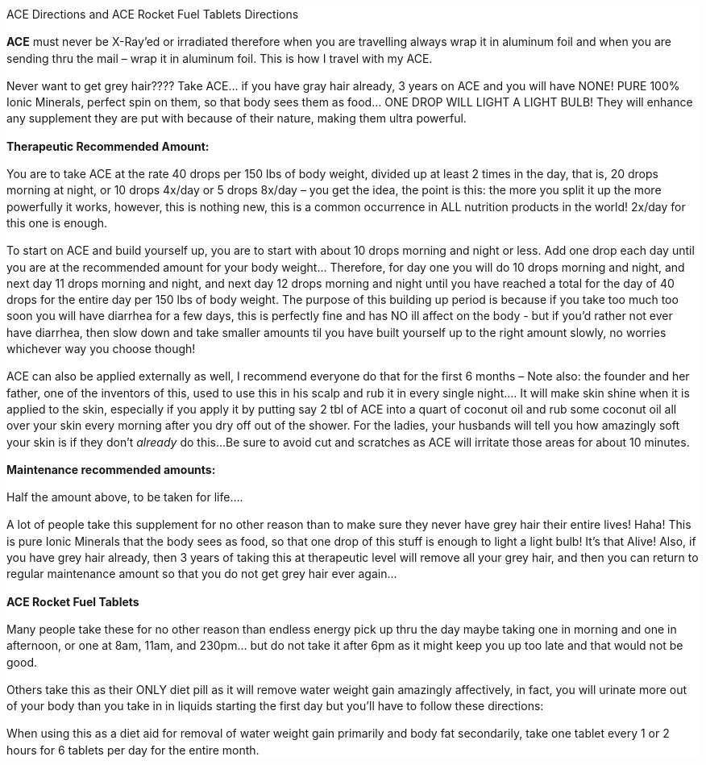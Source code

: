 ACE Directions and ACE Rocket Fuel Tablets Directions

**ACE** must never be X-Ray’ed or irradiated therefore when you are travelling always wrap it in aluminum foil and when you are sending thru the mail – wrap it in aluminum foil.  This is how I travel with my ACE. 

Never want to get grey hair???? Take ACE… if you have gray hair already, 3 years on ACE and you will have NONE!  PURE 100% Ionic Minerals, perfect spin on them, so that body sees them as food… ONE DROP WILL LIGHT A LIGHT BULB!  They will enhance any supplement they are put with because of their nature, making them ultra powerful. 

**Therapeutic Recommended Amount:**

You are to take ACE at the rate 40 drops per 150 lbs of body weight, divided up at least 2 times in the day, that is, 20 drops morning at night, or 10 drops 4x/day or 5 drops 8x/day – you get the idea, the point is this:  the more you split it up the more powerfully it works, however, this is nothing new, this is a common occurrence in ALL nutrition products in the world!  2x/day for this one is enough.

To start on ACE and build yourself up, you are to start with about 10 drops morning and night or less.  Add one drop each day until you are at the recommended amount for your body weight… Therefore, for day one you will do 10 drops morning and night, and next day 11 drops morning and night, and next day 12 drops morning and night until you have reached a total for the day of 40 drops for the entire day per 150 lbs of body weight.  The purpose of this building up period is because if you take too much too soon you will have diarrhea for a few days, this is perfectly fine and has NO ill affect on the body - but if you’d rather not ever have diarrhea, then slow down and take smaller amounts til you have built yourself up to the right amount slowly, no worries whichever way you choose though!

ACE can also be applied externally as well, I recommend everyone do that for the first 6 months – Note also:  the founder and her father, one of the  inventors of this, used to use this in his scalp and rub it in every single night…. It will make skin shine when it is applied to the skin, especially if you apply it by putting say 2 tbl of ACE into a quart of coconut oil and rub some coconut oil all over your skin every morning after you dry off out of the shower.  For the ladies, your husbands will tell you how amazingly soft your skin is if they don’t _already_ do this…Be sure to avoid cut and scratches as ACE will irritate those areas for about 10 minutes. 

**Maintenance recommended amounts:**

Half the amount above, to be taken for life….

A lot of people take this supplement for no other reason than to make sure they never have grey hair their entire lives!  Haha!  This is pure Ionic Minerals that the body sees as food, so that one drop of this stuff is enough to light a light bulb!  It’s that Alive!  Also, if you have grey hair already, then 3 years of taking this at therapeutic level will remove all your grey hair, and then you can return to regular maintenance amount so that you do not get grey hair ever again…

**ACE Rocket Fuel Tablets**

Many people take these for no other reason than endless energy pick up thru the day maybe taking one in morning and one in afternoon, or one at 8am, 11am, and 230pm… but do not take it after 6pm as it might keep you up too late and that would not be good.

Others take this as their ONLY diet pill as it will remove water weight gain amazingly affectively, in fact, you will urinate more out of your body than you take in in liquids starting the first day but you’ll have to follow these directions: 

When using this as a diet aid for removal of water weight gain primarily and body fat secondarily, take one tablet every 1 or 2 hours for 6 tablets per day for the entire month.
